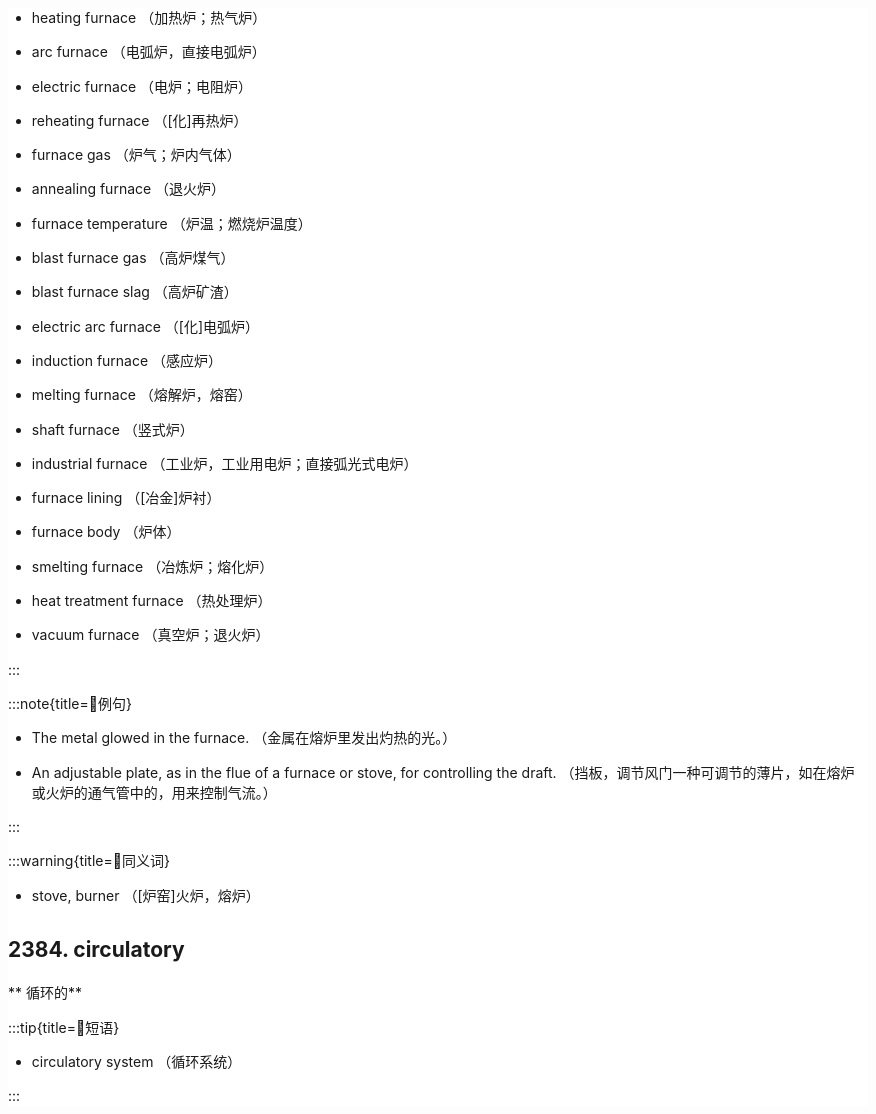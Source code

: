- heating furnace （加热炉；热气炉）

- arc furnace （电弧炉，直接电弧炉）

- electric furnace （电炉；电阻炉）

- reheating furnace （[化]再热炉）

- furnace gas （炉气；炉内气体）

- annealing furnace （退火炉）

- furnace temperature （炉温；燃烧炉温度）

- blast furnace gas （高炉煤气）

- blast furnace slag （高炉矿渣）

- electric arc furnace （[化]电弧炉）

- induction furnace （感应炉）

- melting furnace （熔解炉，熔窑）

- shaft furnace （竖式炉）

- industrial furnace （工业炉，工业用电炉；直接弧光式电炉）

- furnace lining （[冶金]炉衬）

- furnace body （炉体）

- smelting furnace （冶炼炉；熔化炉）

- heat treatment furnace （热处理炉）

- vacuum furnace （真空炉；退火炉）

:::

:::note{title=🎤例句}

- The metal glowed in the furnace. （金属在熔炉里发出灼热的光。）

- An adjustable plate, as in the flue of a furnace or stove, for controlling the draft. （挡板，调节风门一种可调节的薄片，如在熔炉或火炉的通气管中的，用来控制气流。）

:::

:::warning{title=🤔同义词}

- stove, burner （[炉窑]火炉，熔炉）


## 2384. circulatory

** 循环的**

:::tip{title=🤩短语}

- circulatory system （循环系统）

:::

